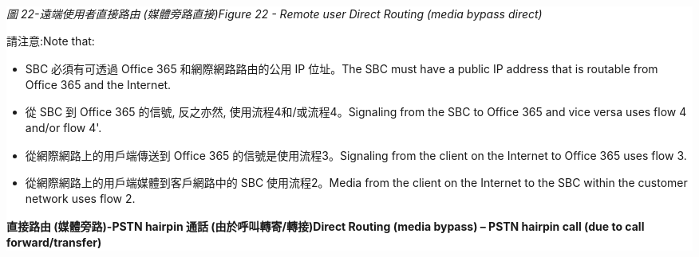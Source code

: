<span data-ttu-id="d8bc6-385">*圖 22-遠端使用者直接路由 (媒體旁路直接)*</span><span class="sxs-lookup"><span data-stu-id="d8bc6-385">*Figure 22 - Remote user Direct Routing (media bypass direct)*</span></span>
 
<span data-ttu-id="d8bc6-386">請注意:</span><span class="sxs-lookup"><span data-stu-id="d8bc6-386">Note that:</span></span>

- <span data-ttu-id="d8bc6-387">SBC 必須有可透過 Office 365 和網際網路路由的公用 IP 位址。</span><span class="sxs-lookup"><span data-stu-id="d8bc6-387">The SBC must have a public IP address that is routable from Office 365 and the Internet.</span></span>

- <span data-ttu-id="d8bc6-388">從 SBC 到 Office 365 的信號, 反之亦然, 使用流程4和/或流程4。</span><span class="sxs-lookup"><span data-stu-id="d8bc6-388">Signaling from the SBC to Office 365 and vice versa uses flow 4 and/or flow 4'.</span></span>

- <span data-ttu-id="d8bc6-389">從網際網路上的用戶端傳送到 Office 365 的信號是使用流程3。</span><span class="sxs-lookup"><span data-stu-id="d8bc6-389">Signaling from the client on the Internet to Office 365 uses flow 3.</span></span>

- <span data-ttu-id="d8bc6-390">從網際網路上的用戶端媒體到客戶網路中的 SBC 使用流程2。</span><span class="sxs-lookup"><span data-stu-id="d8bc6-390">Media from the client on the Internet to the SBC within the customer network uses flow 2.</span></span>

<span data-ttu-id="d8bc6-391">**直接路由 (媒體旁路)-PSTN hairpin 通話 (由於呼叫轉寄/轉接)**</span><span class="sxs-lookup"><span data-stu-id="d8bc6-391">**Direct Routing (media bypass) – PSTN hairpin call (due to call forward/transfer)**</span></span>

